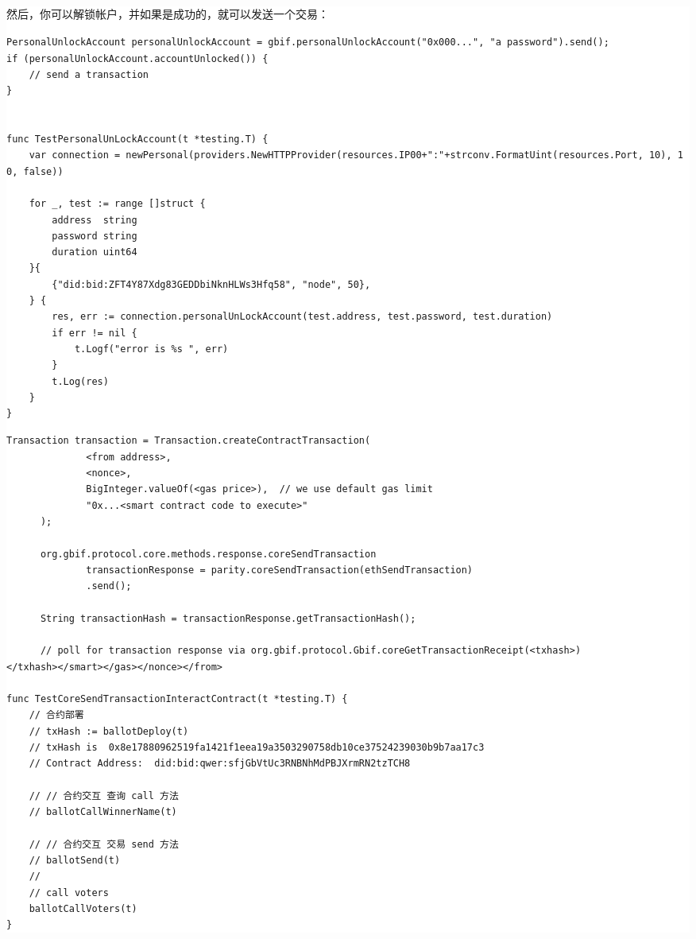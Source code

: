 然后，你可以解锁帐户，并如果是成功的，就可以发送一个交易：

```
PersonalUnlockAccount personalUnlockAccount = gbif.personalUnlockAccount("0x000...", "a password").send();
if (personalUnlockAccount.accountUnlocked()) {
    // send a transaction
}


func TestPersonalUnLockAccount(t *testing.T) {
	var connection = newPersonal(providers.NewHTTPProvider(resources.IP00+":"+strconv.FormatUint(resources.Port, 10), 10, false))

	for _, test := range []struct {
		address  string
		password string
		duration uint64
	}{
		{"did:bid:ZFT4Y87Xdg83GEDDbiNknHLWs3Hfq58", "node", 50},
	} {
		res, err := connection.personalUnLockAccount(test.address, test.password, test.duration)
		if err != nil {
			t.Logf("error is %s ", err)
		}
		t.Log(res)
	}
}
```

```
Transaction transaction = Transaction.createContractTransaction(
              <from address>,
              <nonce>,
              BigInteger.valueOf(<gas price>),  // we use default gas limit
              "0x...<smart contract code to execute>"
      );

      org.gbif.protocol.core.methods.response.coreSendTransaction
              transactionResponse = parity.coreSendTransaction(ethSendTransaction)
              .send();

      String transactionHash = transactionResponse.getTransactionHash();

      // poll for transaction response via org.gbif.protocol.Gbif.coreGetTransactionReceipt(<txhash>)
</txhash></smart></gas></nonce></from>

func TestCoreSendTransactionInteractContract(t *testing.T) {
	// 合约部署
	// txHash := ballotDeploy(t)
	// txHash is  0x8e17880962519fa1421f1eea19a3503290758db10ce37524239030b9b7aa17c3
	// Contract Address:  did:bid:qwer:sfjGbVtUc3RNBNhMdPBJXrmRN2tzTCH8

	// // 合约交互 查询 call 方法
	// ballotCallWinnerName(t)

	// // 合约交互 交易 send 方法
	// ballotSend(t)
	//
	// call voters
	ballotCallVoters(t)
}
```
